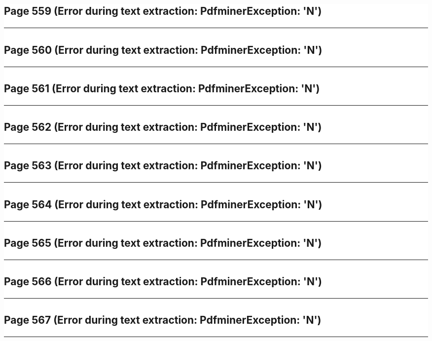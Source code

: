 

## Page 559 (Error during text extraction: PdfminerException: 'N')

---


## Page 560 (Error during text extraction: PdfminerException: 'N')

---


## Page 561 (Error during text extraction: PdfminerException: 'N')

---


## Page 562 (Error during text extraction: PdfminerException: 'N')

---


## Page 563 (Error during text extraction: PdfminerException: 'N')

---


## Page 564 (Error during text extraction: PdfminerException: 'N')

---


## Page 565 (Error during text extraction: PdfminerException: 'N')

---


## Page 566 (Error during text extraction: PdfminerException: 'N')

---


## Page 567 (Error during text extraction: PdfminerException: 'N')

---
